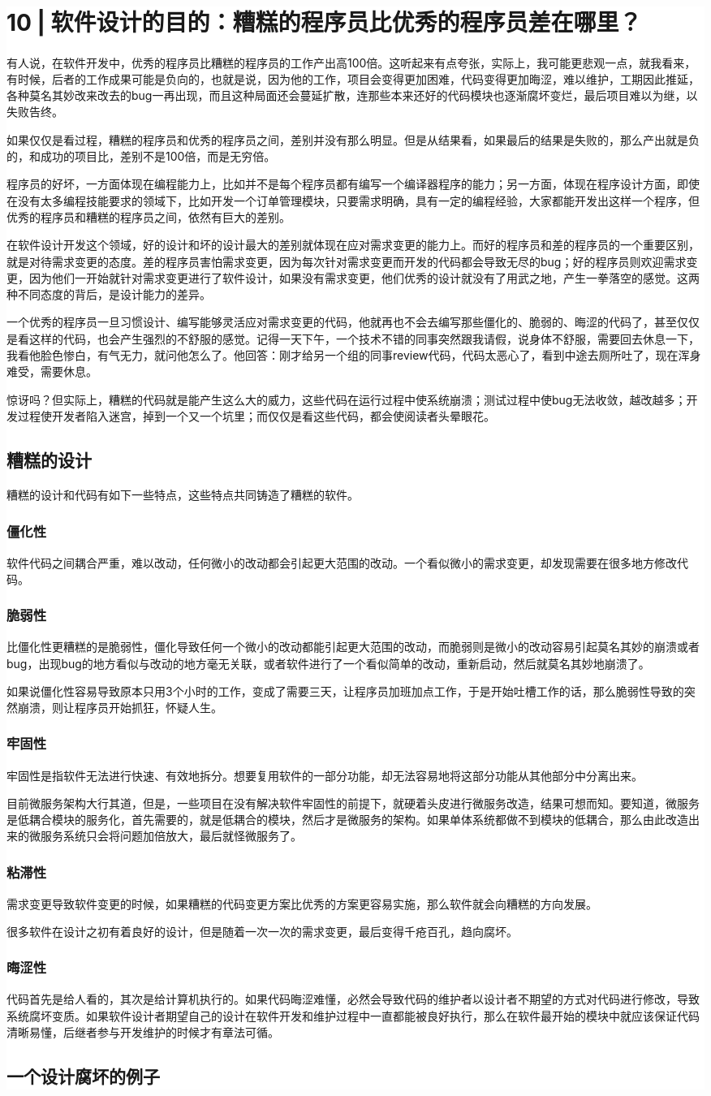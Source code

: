 # 10 \| 软件设计的目的：糟糕的程序员比优秀的程序员差在哪里？

有人说，在软件开发中，优秀的程序员比糟糕的程序员的工作产出高100倍。这听起来有点夸张，实际上，我可能更悲观一点，就我看来，有时候，后者的工作成果可能是负向的，也就是说，因为他的工作，项目会变得更加困难，代码变得更加晦涩，难以维护，工期因此推延，各种莫名其妙改来改去的bug一再出现，而且这种局面还会蔓延扩散，连那些本来还好的代码模块也逐渐腐坏变烂，最后项目难以为继，以失败告终。

如果仅仅是看过程，糟糕的程序员和优秀的程序员之间，差别并没有那么明显。但是从结果看，如果最后的结果是失败的，那么产出就是负的，和成功的项目比，差别不是100倍，而是无穷倍。

程序员的好坏，一方面体现在编程能力上，比如并不是每个程序员都有编写一个编译器程序的能力；另一方面，体现在程序设计方面，即使在没有太多编程技能要求的领域下，比如开发一个订单管理模块，只要需求明确，具有一定的编程经验，大家都能开发出这样一个程序，但优秀的程序员和糟糕的程序员之间，依然有巨大的差别。

在软件设计开发这个领域，好的设计和坏的设计最大的差别就体现在应对需求变更的能力上。而好的程序员和差的程序员的一个重要区别，就是对待需求变更的态度。差的程序员害怕需求变更，因为每次针对需求变更而开发的代码都会导致无尽的bug；好的程序员则欢迎需求变更，因为他们一开始就针对需求变更进行了软件设计，如果没有需求变更，他们优秀的设计就没有了用武之地，产生一拳落空的感觉。这两种不同态度的背后，是设计能力的差异。



一个优秀的程序员一旦习惯设计、编写能够灵活应对需求变更的代码，他就再也不会去编写那些僵化的、脆弱的、晦涩的代码了，甚至仅仅是看这样的代码，也会产生强烈的不舒服的感觉。记得一天下午，一个技术不错的同事突然跟我请假，说身体不舒服，需要回去休息一下，我看他脸色惨白，有气无力，就问他怎么了。他回答：刚才给另一个组的同事review代码，代码太恶心了，看到中途去厕所吐了，现在浑身难受，需要休息。

惊讶吗？但实际上，糟糕的代码就是能产生这么大的威力，这些代码在运行过程中使系统崩溃；测试过程中使bug无法收敛，越改越多；开发过程使开发者陷入迷宫，掉到一个又一个坑里；而仅仅是看这些代码，都会使阅读者头晕眼花。

## 糟糕的设计

糟糕的设计和代码有如下一些特点，这些特点共同铸造了糟糕的软件。

### 僵化性

软件代码之间耦合严重，难以改动，任何微小的改动都会引起更大范围的改动。一个看似微小的需求变更，却发现需要在很多地方修改代码。

### 脆弱性

比僵化性更糟糕的是脆弱性，僵化导致任何一个微小的改动都能引起更大范围的改动，而脆弱则是微小的改动容易引起莫名其妙的崩溃或者bug，出现bug的地方看似与改动的地方毫无关联，或者软件进行了一个看似简单的改动，重新启动，然后就莫名其妙地崩溃了。

如果说僵化性容易导致原本只用3个小时的工作，变成了需要三天，让程序员加班加点工作，于是开始吐槽工作的话，那么脆弱性导致的突然崩溃，则让程序员开始抓狂，怀疑人生。

### 牢固性

牢固性是指软件无法进行快速、有效地拆分。想要复用软件的一部分功能，却无法容易地将这部分功能从其他部分中分离出来。

目前微服务架构大行其道，但是，一些项目在没有解决软件牢固性的前提下，就硬着头皮进行微服务改造，结果可想而知。要知道，微服务是低耦合模块的服务化，首先需要的，就是低耦合的模块，然后才是微服务的架构。如果单体系统都做不到模块的低耦合，那么由此改造出来的微服务系统只会将问题加倍放大，最后就怪微服务了。

### 粘滞性

需求变更导致软件变更的时候，如果糟糕的代码变更方案比优秀的方案更容易实施，那么软件就会向糟糕的方向发展。

很多软件在设计之初有着良好的设计，但是随着一次一次的需求变更，最后变得千疮百孔，趋向腐坏。

### 晦涩性

代码首先是给人看的，其次是给计算机执行的。如果代码晦涩难懂，必然会导致代码的维护者以设计者不期望的方式对代码进行修改，导致系统腐坏变质。如果软件设计者期望自己的设计在软件开发和维护过程中一直都能被良好执行，那么在软件最开始的模块中就应该保证代码清晰易懂，后继者参与开发维护的时候才有章法可循。

## 一个设计腐坏的例子
